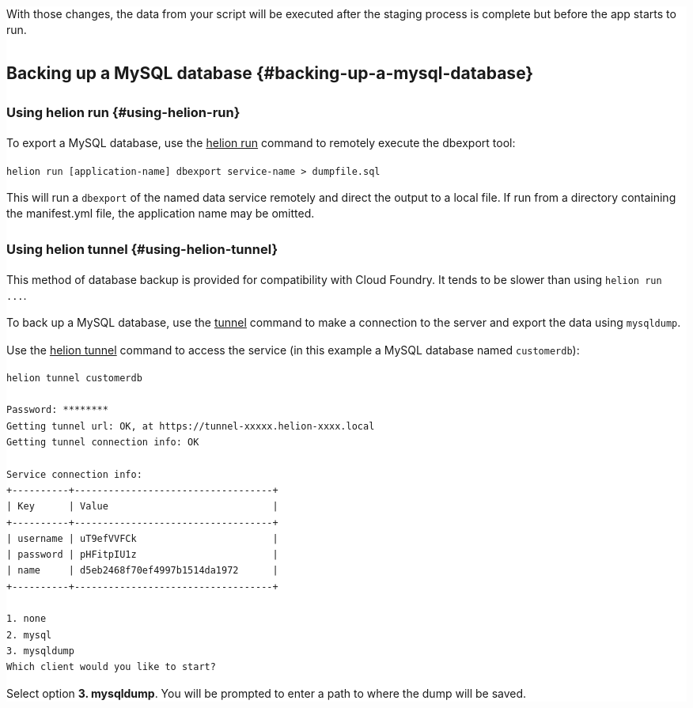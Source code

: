With those changes, the data from your script will be executed after the
staging process is complete but before the app starts to run.

## Backing up a MySQL database {#backing-up-a-mysql-database}

### Using helion run {#using-helion-run}

To export a MySQL database, use the [helion run](/helion/devplatform/1.1/als/user/reference/client-ref/management/#command-run) command to remotely execute the dbexport tool:

	helion run [application-name] dbexport service-name > dumpfile.sql

This will run a `dbexport` of the named data service
remotely and direct the output to a local file. If run from a directory
containing the manifest.yml file, the application name may be omitted.

### Using helion tunnel {#using-helion-tunnel}

This method of database backup is provided for compatibility with Cloud Foundry. It tends to be slower than using `helion run ...`.

To back up a MySQL database, use the [tunnel](#sqltunnel)
command to make a connection to the server and export the data using
`mysqldump`.

Use the [helion tunnel](/helion/devplatform/1.1/als/user/reference/client-ref/servicemanagement/#command-tunnel) command to access the service (in
this example a MySQL database named `customerdb`):

    helion tunnel customerdb

    Password: ********
    Getting tunnel url: OK, at https://tunnel-xxxxx.helion-xxxx.local
    Getting tunnel connection info: OK

    Service connection info:
    +----------+-----------------------------------+
    | Key      | Value                             |
    +----------+-----------------------------------+
    | username | uT9efVVFCk                        |
    | password | pHFitpIU1z                        |
    | name     | d5eb2468f70ef4997b1514da1972      |
    +----------+-----------------------------------+

    1. none
    2. mysql
    3. mysqldump
    Which client would you like to start?

Select option **3. mysqldump**. You will be prompted to enter a path to
where the dump will be saved.
